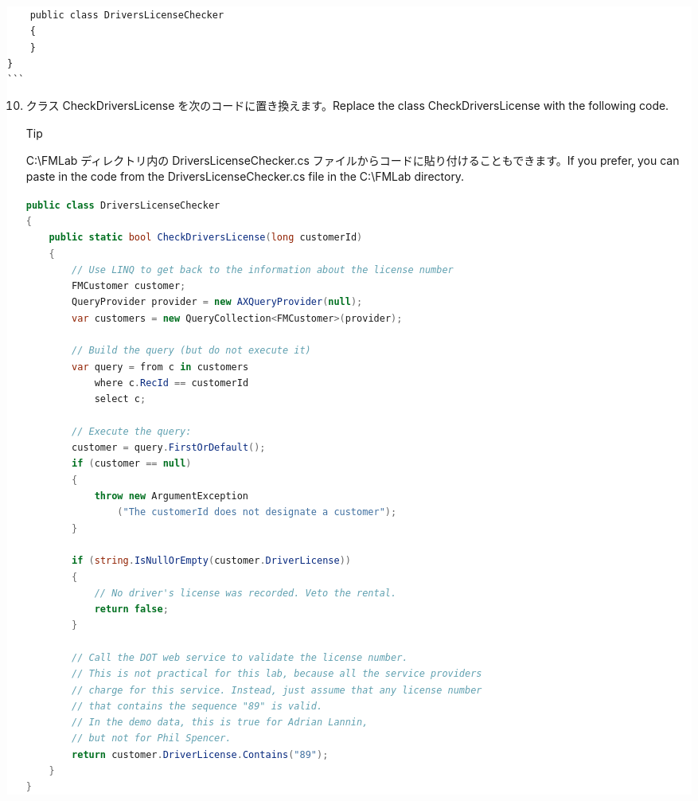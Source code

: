         public class DriversLicenseChecker
        {
        }
    }
    ```

10. <span data-ttu-id="c30e3-180">クラス CheckDriversLicense を次のコードに置き換えます。</span><span class="sxs-lookup"><span data-stu-id="c30e3-180">Replace the class CheckDriversLicense with the following code.</span></span> 

    > [!TIP] 
    > <span data-ttu-id="c30e3-181">C:\\FMLab ディレクトリ内の DriversLicenseChecker.cs ファイルからコードに貼り付けることもできます。</span><span class="sxs-lookup"><span data-stu-id="c30e3-181">If you prefer, you can paste in the code from the DriversLicenseChecker.cs file in the C:\\FMLab directory.</span></span>

    ```csharp
    public class DriversLicenseChecker
    {
        public static bool CheckDriversLicense(long customerId)
        {
            // Use LINQ to get back to the information about the license number
            FMCustomer customer;
            QueryProvider provider = new AXQueryProvider(null);
            var customers = new QueryCollection<FMCustomer>(provider);

            // Build the query (but do not execute it)
            var query = from c in customers 
                where c.RecId == customerId 
                select c;

            // Execute the query:
            customer = query.FirstOrDefault();
            if (customer == null)
            {
                throw new ArgumentException
                    ("The customerId does not designate a customer");
            }

            if (string.IsNullOrEmpty(customer.DriverLicense))
            {
                // No driver's license was recorded. Veto the rental.
                return false;
            }

            // Call the DOT web service to validate the license number.
            // This is not practical for this lab, because all the service providers
            // charge for this service. Instead, just assume that any license number
            // that contains the sequence "89" is valid.
            // In the demo data, this is true for Adrian Lannin,
            // but not for Phil Spencer.
            return customer.DriverLicense.Contains("89");
        }
    }
    ```
